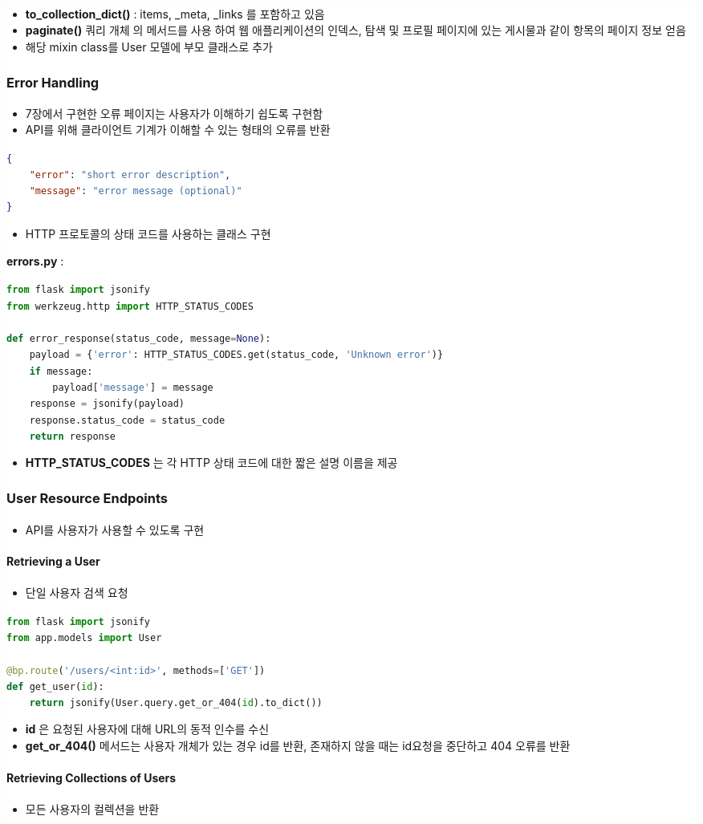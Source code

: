 - __to_collection_dict()__ :  items, _meta, _links 를 포함하고 있음
- __paginate()__ 쿼리 개체 의 메서드를 사용 하여 웹 애플리케이션의 인덱스, 탐색 및 프로필 페이지에 있는 게시물과 같이 항목의 페이지 정보 얻음
- 해당 mixin class를 User 모델에 부모 클래스로 추가

### Error Handling
- 7장에서 구현한 오류 페이지는 사용자가 이해하기 쉽도록 구현함
- API를 위해 클라이언트 기계가 이해할 수 있는 형태의 오류를 반환

```json
{
    "error": "short error description",
    "message": "error message (optional)"
}
```

- HTTP 프로토콜의 상태 코드를 사용하는 클래스 구현

__errors.py__ : 
```python
from flask import jsonify
from werkzeug.http import HTTP_STATUS_CODES

def error_response(status_code, message=None):
    payload = {'error': HTTP_STATUS_CODES.get(status_code, 'Unknown error')}
    if message:
        payload['message'] = message
    response = jsonify(payload)
    response.status_code = status_code
    return response
```
- __HTTP_STATUS_CODES__ 는 각 HTTP 상태 코드에 대한 짧은 설명 이름을 제공


### User Resource Endpoints
- API를 사용자가 사용할 수 있도록 구현

#### Retrieving a User
- 단일 사용자 검색 요청 

```python
from flask import jsonify
from app.models import User

@bp.route('/users/<int:id>', methods=['GET'])
def get_user(id):
    return jsonify(User.query.get_or_404(id).to_dict())
```

- __id__ 은 요청된 사용자에 대해 URL의 동적 인수를 수신
- __get_or_404()__ 메서드는 사용자 개체가 있는 경우 id를 반환, 존재하지 않을 때는 id요청을 중단하고 404 오류를 반환



#### Retrieving Collections of Users
- 모든 사용자의 컬렉션을 반환
